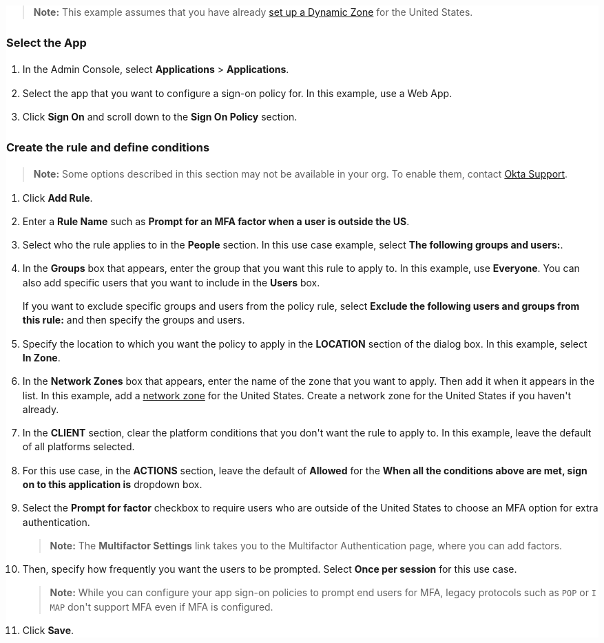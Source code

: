 > **Note:** This example assumes that you have already [set up a Dynamic Zone](https://help.okta.com/okta_help.htm?id=ext_Security_Network) for the United States.

### Select the App

1. In the Admin Console, select **Applications** > **Applications**.

2. Select the app that you want to configure a sign-on policy for. In this example, use a Web App.

3. Click **Sign On** and scroll down to the **Sign On Policy** section.

### Create the rule and define conditions

> **Note:** Some options described in this section may not be available in your org. To enable them, contact [Okta Support](https://support.okta.com/help/s/?_ga=2.17747641.1660906902.1597076228-1076744453.1575496867).

1. Click **Add Rule**.

2. Enter a **Rule Name** such as **Prompt for an MFA factor when a user is outside the US**.

3. Select who the rule applies to in the **People** section. In this use case example, select **The following groups and users:**.

4. In the **Groups** box that appears, enter the group that you want this rule to apply to. In this example, use **Everyone**. You can also add specific users that you want to include in the **Users** box.

    If you want to exclude specific groups and users from the policy rule, select **Exclude the following users and groups from this rule:** and then specify the groups and users.

5. Specify the location to which you want the policy to apply in the **LOCATION** section of the dialog box. In this example, select **In Zone**.

6. In the **Network Zones** box that appears, enter the name of the zone that you want to apply. Then add it when it appears in the list. In this example, add a [network zone](https://help.okta.com/okta_help.htm?id=ext_Security_Network) for the United States. Create a network zone for the United States if you haven't already.

7. In the **CLIENT** section, clear the platform conditions that you don't want the rule to apply to. In this example, leave the default of all platforms selected.

8. For this use case, in the **ACTIONS** section, leave the default of **Allowed** for the **When all the conditions above are met, sign on to this application is**  dropdown box.

9. Select the **Prompt for factor** checkbox to require users who are outside of the United States to choose an MFA option for extra authentication.

    > **Note:** The **Multifactor Settings** link takes you to the Multifactor Authentication page, where you can add factors.

10. Then, specify how frequently you want the users to be prompted. Select **Once per session** for this use case.

    > **Note:** While you can configure your app sign-on policies to prompt end users for MFA, legacy protocols such as `POP` or `IMAP` don't support MFA even if MFA is configured.

11. Click **Save**.
